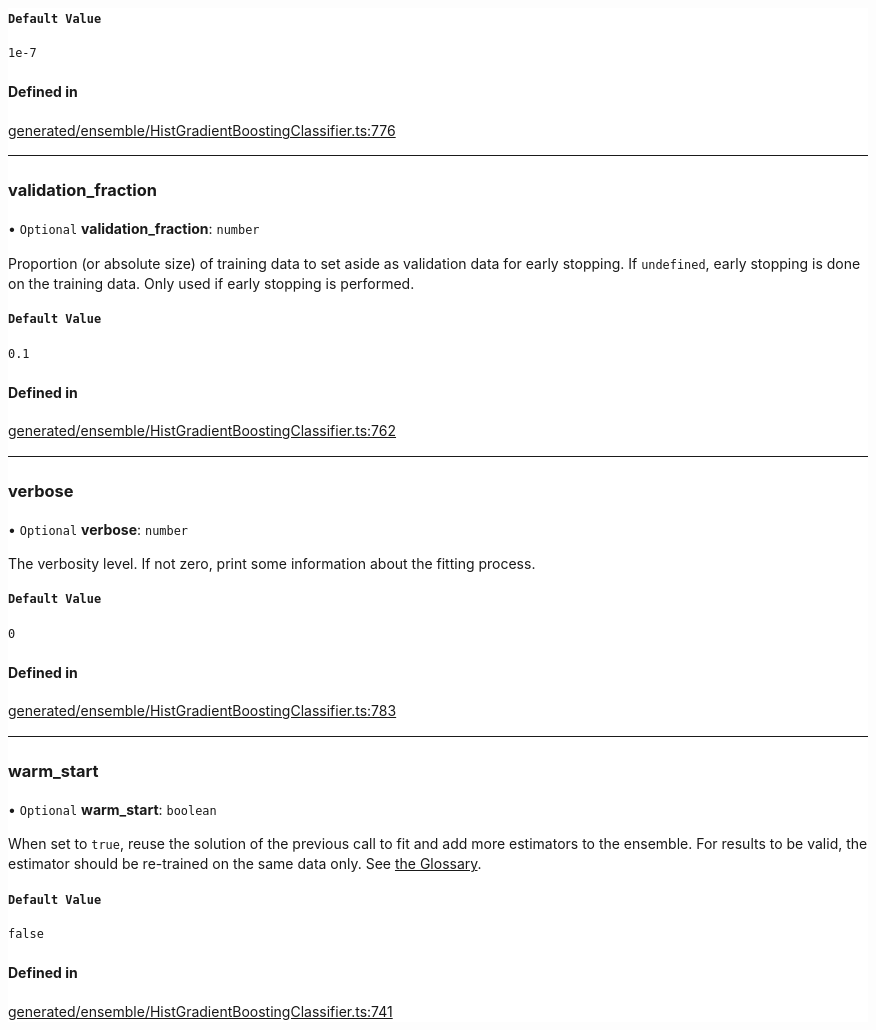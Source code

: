 **`Default Value`**

`1e-7`

#### Defined in

[generated/ensemble/HistGradientBoostingClassifier.ts:776](https://github.com/transitive-bullshit/scikit-learn-ts/blob/367336a/packages/sklearn/src/generated/ensemble/HistGradientBoostingClassifier.ts#L776)

___

### validation\_fraction

• `Optional` **validation\_fraction**: `number`

Proportion (or absolute size) of training data to set aside as validation data for early stopping. If `undefined`, early stopping is done on the training data. Only used if early stopping is performed.

**`Default Value`**

`0.1`

#### Defined in

[generated/ensemble/HistGradientBoostingClassifier.ts:762](https://github.com/transitive-bullshit/scikit-learn-ts/blob/367336a/packages/sklearn/src/generated/ensemble/HistGradientBoostingClassifier.ts#L762)

___

### verbose

• `Optional` **verbose**: `number`

The verbosity level. If not zero, print some information about the fitting process.

**`Default Value`**

`0`

#### Defined in

[generated/ensemble/HistGradientBoostingClassifier.ts:783](https://github.com/transitive-bullshit/scikit-learn-ts/blob/367336a/packages/sklearn/src/generated/ensemble/HistGradientBoostingClassifier.ts#L783)

___

### warm\_start

• `Optional` **warm\_start**: `boolean`

When set to `true`, reuse the solution of the previous call to fit and add more estimators to the ensemble. For results to be valid, the estimator should be re-trained on the same data only. See [the Glossary](../../glossary.html#term-warm_start).

**`Default Value`**

`false`

#### Defined in

[generated/ensemble/HistGradientBoostingClassifier.ts:741](https://github.com/transitive-bullshit/scikit-learn-ts/blob/367336a/packages/sklearn/src/generated/ensemble/HistGradientBoostingClassifier.ts#L741)
